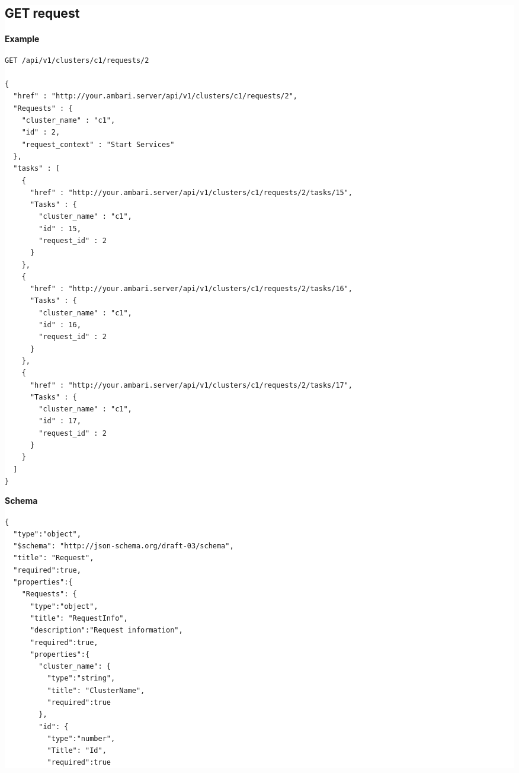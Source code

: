     
GET request
----

**Example**

    GET /api/v1/clusters/c1/requests/2

    {
      "href" : "http://your.ambari.server/api/v1/clusters/c1/requests/2",
      "Requests" : {
        "cluster_name" : "c1",
        "id" : 2,
        "request_context" : "Start Services"
      },
      "tasks" : [
        {
          "href" : "http://your.ambari.server/api/v1/clusters/c1/requests/2/tasks/15",
          "Tasks" : {
            "cluster_name" : "c1",
            "id" : 15,
            "request_id" : 2
          }
        },
        {
          "href" : "http://your.ambari.server/api/v1/clusters/c1/requests/2/tasks/16",
          "Tasks" : {
            "cluster_name" : "c1",
            "id" : 16,
            "request_id" : 2
          }
        },
        {
          "href" : "http://your.ambari.server/api/v1/clusters/c1/requests/2/tasks/17",
          "Tasks" : {
            "cluster_name" : "c1",
            "id" : 17,
            "request_id" : 2
          }
        }
      ]
    }

**Schema**

    {
      "type":"object",
      "$schema": "http://json-schema.org/draft-03/schema",
      "title": "Request",
      "required":true,
      "properties":{
        "Requests": {
          "type":"object",
          "title": "RequestInfo",
          "description":"Request information",
          "required":true,
          "properties":{
            "cluster_name": {
              "type":"string",
              "title": "ClusterName",
              "required":true
            },
            "id": {
              "type":"number",
              "Title": "Id",
              "required":true